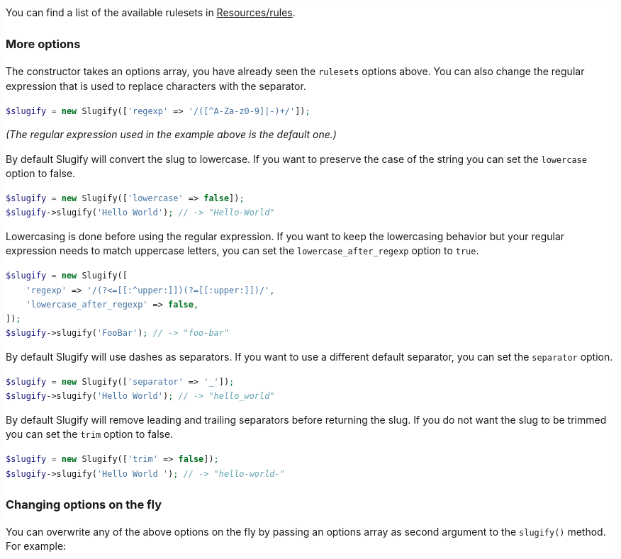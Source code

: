 You can find a list of the available rulesets in [Resources/rules](http://github.com/cocur/slugify/tree/master/Resources/rules).

### More options

The constructor takes an options array, you have already seen the `rulesets` options above. You can also change the
regular expression that is used to replace characters with the separator.

```php
$slugify = new Slugify(['regexp' => '/([^A-Za-z0-9]|-)+/']);
```

_(The regular expression used in the example above is the default one.)_

By default Slugify will convert the slug to lowercase. If you want to preserve the case of the string you can set the
`lowercase` option to false.

```php
$slugify = new Slugify(['lowercase' => false]);
$slugify->slugify('Hello World'); // -> "Hello-World"
```

Lowercasing is done before using the regular expression. If you want to keep the lowercasing behavior but your regular
expression needs to match uppercase letters, you can set the `lowercase_after_regexp` option to `true`.

```php
$slugify = new Slugify([
    'regexp' => '/(?<=[[:^upper:]])(?=[[:upper:]])/',
    'lowercase_after_regexp' => false,
]);
$slugify->slugify('FooBar'); // -> "foo-bar"
```

By default Slugify will use dashes as separators. If you want to use a different default separator, you can set the
`separator` option.

```php
$slugify = new Slugify(['separator' => '_']);
$slugify->slugify('Hello World'); // -> "hello_world"
```

By default Slugify will remove leading and trailing separators before returning the slug. If you do not want the slug to
be trimmed you can set the `trim` option to false.

```php
$slugify = new Slugify(['trim' => false]);
$slugify->slugify('Hello World '); // -> "hello-world-"
```

### Changing options on the fly

You can overwrite any of the above options on the fly by passing an options array as second argument to the `slugify()`
method. For example:

